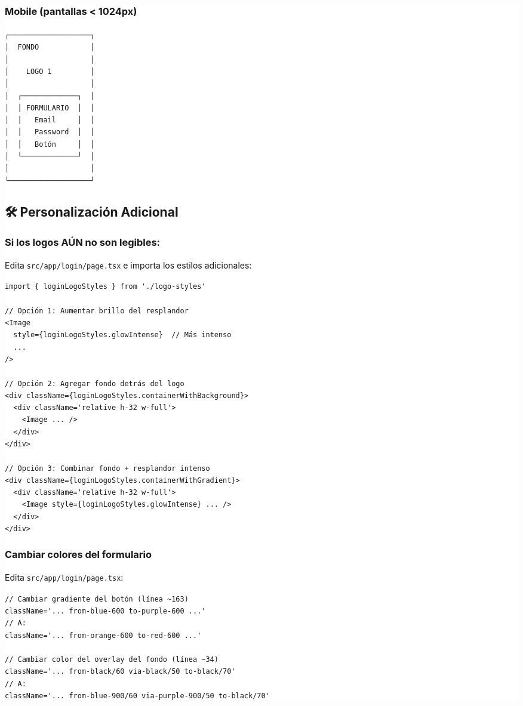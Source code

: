 ### Mobile (pantallas < 1024px)
```
┌───────────────────┐
│  FONDO            │
│                   │
│    LOGO 1         │
│                   │
│  ┌─────────────┐  │
│  │ FORMULARIO  │  │
│  │   Email     │  │
│  │   Password  │  │
│  │   Botón     │  │
│  └─────────────┘  │
│                   │
└───────────────────┘
```

## 🛠️ Personalización Adicional

### Si los logos AÚN no son legibles:

Edita `src/app/login/page.tsx` e importa los estilos adicionales:

```tsx
import { loginLogoStyles } from './logo-styles'

// Opción 1: Aumentar brillo del resplandor
<Image
  style={loginLogoStyles.glowIntense}  // Más intenso
  ...
/>

// Opción 2: Agregar fondo detrás del logo
<div className={loginLogoStyles.containerWithBackground}>
  <div className='relative h-32 w-full'>
    <Image ... />
  </div>
</div>

// Opción 3: Combinar fondo + resplandor intenso
<div className={loginLogoStyles.containerWithGradient}>
  <div className='relative h-32 w-full'>
    <Image style={loginLogoStyles.glowIntense} ... />
  </div>
</div>
```

### Cambiar colores del formulario
Edita `src/app/login/page.tsx`:

```tsx
// Cambiar gradiente del botón (línea ~163)
className='... from-blue-600 to-purple-600 ...'
// A:
className='... from-orange-600 to-red-600 ...'

// Cambiar color del overlay del fondo (línea ~34)
className='... from-black/60 via-black/50 to-black/70'
// A:
className='... from-blue-900/60 via-purple-900/50 to-black/70'
```

